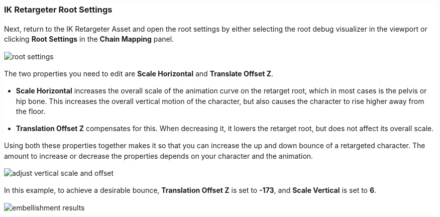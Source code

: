 ### IK Retargeter Root Settings

Next, return to the IK Retargeter Asset and open the root settings by either selecting the root debug visualizer in the viewport or clicking **Root Settings** in the **Chain Mapping** panel.

![root settings](https://d1iv7db44yhgxn.cloudfront.net/documentation/images/5fabe7d0-9a5e-4abe-9eed-23ff89fddd89/embellish5.png)

The two properties you need to edit are **Scale Horizontal** and **Translate Offset Z**.

-   **Scale Horizontal** increases the overall scale of the animation curve on the retarget root, which in most cases is the pelvis or hip bone. This increases the overall vertical motion of the character, but also causes the character to rise higher away from the floor.
    
-   **Translation Offset Z** compensates for this. When decreasing it, it lowers the retarget root, but does not affect its overall scale.
    

Using both these properties together makes it so that you can increase the up and down bounce of a retargeted character. The amount to increase or decrease the properties depends on your character and the animation.

![adjust vertical scale and offset](https://d1iv7db44yhgxn.cloudfront.net/documentation/images/19a441bf-6edd-4437-8898-7c0df746c825/embellish6.gif)

In this example, to achieve a desirable bounce, **Translation Offset Z** is set to **\-173**, and **Scale Vertical** is set to **6**.

![embellishment results](https://d1iv7db44yhgxn.cloudfront.net/documentation/images/1423d9db-4f74-4034-aa9d-57b0956fbc97/embellish7.gif)